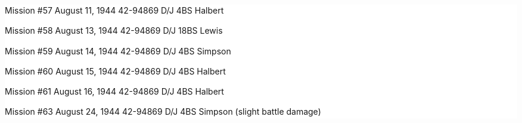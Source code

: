 Mission #57 August 11, 1944 42-94869 D/J 4BS Halbert

Mission #58 August 13, 1944 42-94869 D/J 18BS Lewis

Mission #59 August 14, 1944 42-94869 D/J 4BS Simpson

Mission #60 August 15, 1944 42-94869 D/J 4BS Halbert

Mission #61 August 16, 1944 42-94869 D/J 4BS Halbert

Mission #63 August 24, 1944 42-94869 D/J 4BS Simpson (slight
battle damage)




